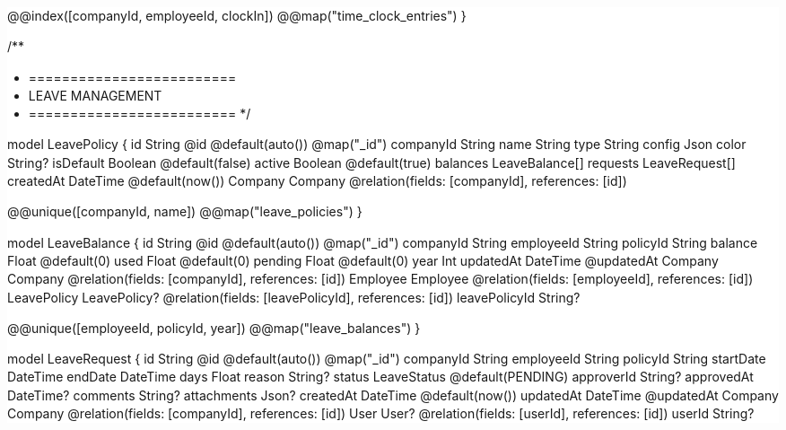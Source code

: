   @@index([companyId, employeeId, clockIn])
  @@map("time_clock_entries")
}

/**
 * =========================
 * LEAVE MANAGEMENT
 * =========================
 */

model LeavePolicy {
  id        String         @id @default(auto()) @map("_id")
  companyId String
  name      String
  type      String
  config    Json
  color     String?
  isDefault Boolean        @default(false)
  active    Boolean        @default(true)
  balances  LeaveBalance[]
  requests  LeaveRequest[]
  createdAt DateTime       @default(now())
  Company   Company        @relation(fields: [companyId], references: [id])

  @@unique([companyId, name])
  @@map("leave_policies")
}

model LeaveBalance {
  id            String       @id @default(auto()) @map("_id")
  companyId     String
  employeeId    String
  policyId      String
  balance       Float        @default(0)
  used          Float        @default(0)
  pending       Float        @default(0)
  year          Int
  updatedAt     DateTime     @updatedAt
  Company       Company      @relation(fields: [companyId], references: [id])
  Employee      Employee     @relation(fields: [employeeId], references: [id])
  LeavePolicy   LeavePolicy? @relation(fields: [leavePolicyId], references: [id])
  leavePolicyId String?

  @@unique([employeeId, policyId, year])
  @@map("leave_balances")
}

model LeaveRequest {
  id            String       @id @default(auto()) @map("_id")
  companyId     String
  employeeId    String
  policyId      String
  startDate     DateTime
  endDate       DateTime
  days          Float
  reason        String?
  status        LeaveStatus  @default(PENDING)
  approverId    String?
  approvedAt    DateTime?
  comments      String?
  attachments   Json?
  createdAt     DateTime     @default(now())
  updatedAt     DateTime     @updatedAt
  Company       Company      @relation(fields: [companyId], references: [id])
  User          User?        @relation(fields: [userId], references: [id])
  userId        String?